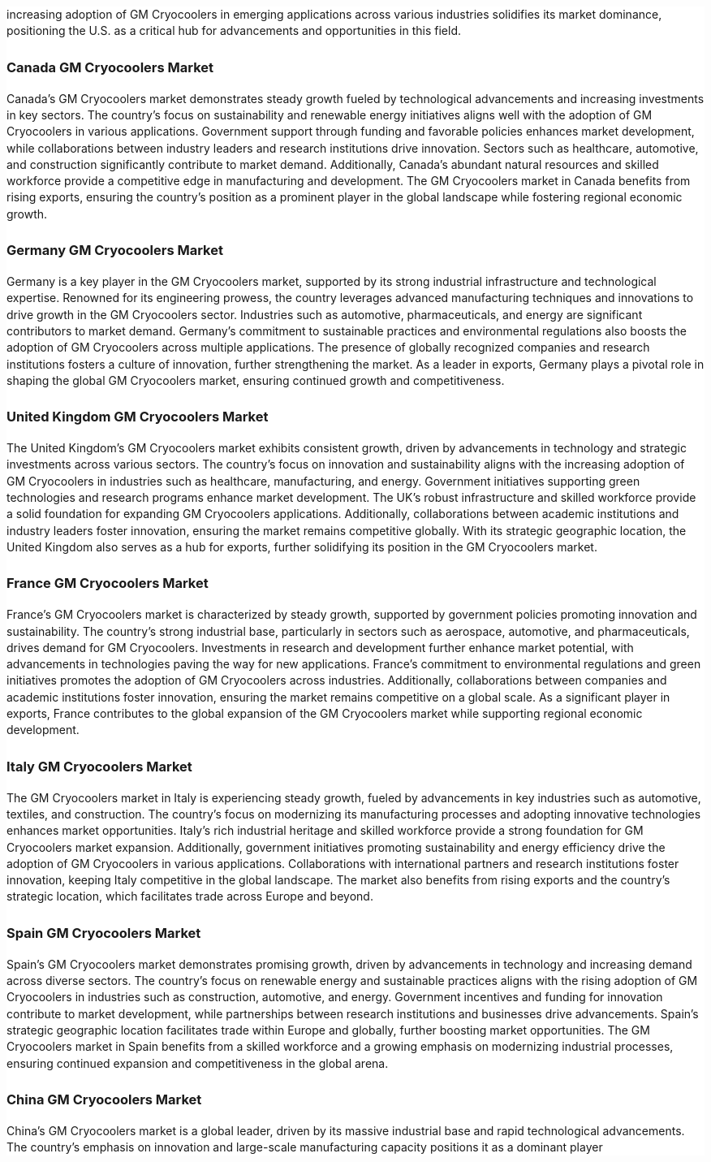 increasing adoption of GM Cryocoolers in emerging applications across various industries solidifies its market dominance, positioning the U.S. as a critical hub for advancements and opportunities in this field.</p><h3>Canada GM Cryocoolers Market</h3><p>Canada&rsquo;s GM Cryocoolers market demonstrates steady growth fueled by technological advancements and increasing investments in key sectors. The country&rsquo;s focus on sustainability and renewable energy initiatives aligns well with the adoption of GM Cryocoolers in various applications. Government support through funding and favorable policies enhances market development, while collaborations between industry leaders and research institutions drive innovation. Sectors such as healthcare, automotive, and construction significantly contribute to market demand. Additionally, Canada&rsquo;s abundant natural resources and skilled workforce provide a competitive edge in manufacturing and development. The GM Cryocoolers market in Canada benefits from rising exports, ensuring the country&rsquo;s position as a prominent player in the global landscape while fostering regional economic growth.</p><h3>Germany GM Cryocoolers Market</h3><p>Germany is a key player in the GM Cryocoolers market, supported by its strong industrial infrastructure and technological expertise. Renowned for its engineering prowess, the country leverages advanced manufacturing techniques and innovations to drive growth in the GM Cryocoolers sector. Industries such as automotive, pharmaceuticals, and energy are significant contributors to market demand. Germany&rsquo;s commitment to sustainable practices and environmental regulations also boosts the adoption of GM Cryocoolers across multiple applications. The presence of globally recognized companies and research institutions fosters a culture of innovation, further strengthening the market. As a leader in exports, Germany plays a pivotal role in shaping the global GM Cryocoolers market, ensuring continued growth and competitiveness.</p><h3>United Kingdom GM Cryocoolers Market</h3><p>The United Kingdom&rsquo;s GM Cryocoolers market exhibits consistent growth, driven by advancements in technology and strategic investments across various sectors. The country&rsquo;s focus on innovation and sustainability aligns with the increasing adoption of GM Cryocoolers in industries such as healthcare, manufacturing, and energy. Government initiatives supporting green technologies and research programs enhance market development. The UK&rsquo;s robust infrastructure and skilled workforce provide a solid foundation for expanding GM Cryocoolers applications. Additionally, collaborations between academic institutions and industry leaders foster innovation, ensuring the market remains competitive globally. With its strategic geographic location, the United Kingdom also serves as a hub for exports, further solidifying its position in the GM Cryocoolers market.</p><h3>France GM Cryocoolers Market</h3><p>France&rsquo;s GM Cryocoolers market is characterized by steady growth, supported by government policies promoting innovation and sustainability. The country&rsquo;s strong industrial base, particularly in sectors such as aerospace, automotive, and pharmaceuticals, drives demand for GM Cryocoolers. Investments in research and development further enhance market potential, with advancements in technologies paving the way for new applications. France&rsquo;s commitment to environmental regulations and green initiatives promotes the adoption of GM Cryocoolers across industries. Additionally, collaborations between companies and academic institutions foster innovation, ensuring the market remains competitive on a global scale. As a significant player in exports, France contributes to the global expansion of the GM Cryocoolers market while supporting regional economic development.</p><h3>Italy GM Cryocoolers Market</h3><p>The GM Cryocoolers market in Italy is experiencing steady growth, fueled by advancements in key industries such as automotive, textiles, and construction. The country&rsquo;s focus on modernizing its manufacturing processes and adopting innovative technologies enhances market opportunities. Italy&rsquo;s rich industrial heritage and skilled workforce provide a strong foundation for GM Cryocoolers market expansion. Additionally, government initiatives promoting sustainability and energy efficiency drive the adoption of GM Cryocoolers in various applications. Collaborations with international partners and research institutions foster innovation, keeping Italy competitive in the global landscape. The market also benefits from rising exports and the country&rsquo;s strategic location, which facilitates trade across Europe and beyond.</p><h3>Spain GM Cryocoolers Market</h3><p>Spain&rsquo;s GM Cryocoolers market demonstrates promising growth, driven by advancements in technology and increasing demand across diverse sectors. The country&rsquo;s focus on renewable energy and sustainable practices aligns with the rising adoption of GM Cryocoolers in industries such as construction, automotive, and energy. Government incentives and funding for innovation contribute to market development, while partnerships between research institutions and businesses drive advancements. Spain&rsquo;s strategic geographic location facilitates trade within Europe and globally, further boosting market opportunities. The GM Cryocoolers market in Spain benefits from a skilled workforce and a growing emphasis on modernizing industrial processes, ensuring continued expansion and competitiveness in the global arena.</p><h3>China GM Cryocoolers Market</h3><p>China&rsquo;s GM Cryocoolers market is a global leader, driven by its massive industrial base and rapid technological advancements. The country&rsquo;s emphasis on innovation and large-scale manufacturing capacity positions it as a dominant player